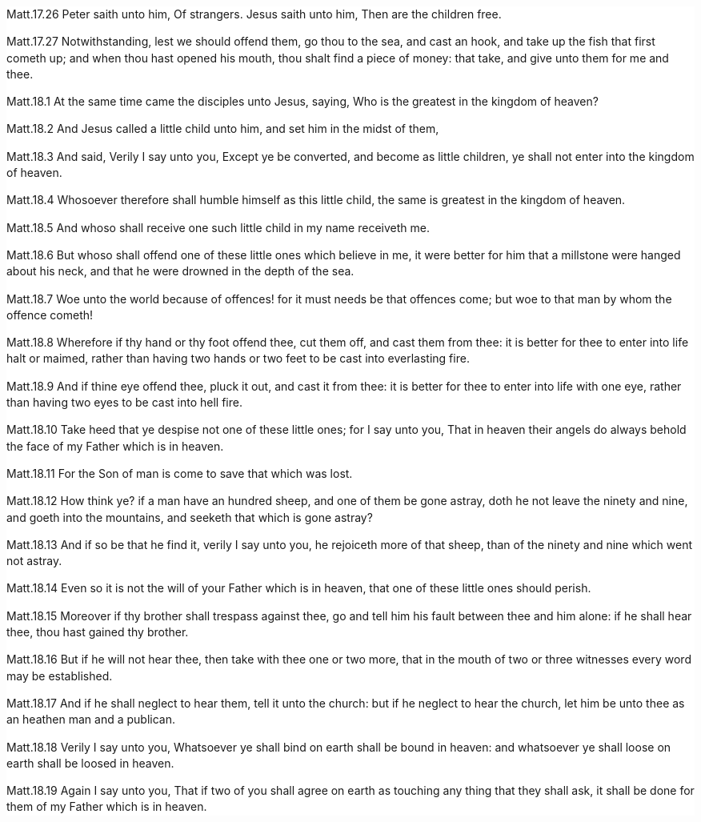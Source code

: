 Matt.17.26 Peter saith unto him, Of strangers. Jesus saith unto him, Then are the children free.

Matt.17.27 Notwithstanding, lest we should offend them, go thou to the sea, and cast an hook, and take up the fish that first cometh up; and when thou hast opened his mouth, thou shalt find a piece of money: that take, and give unto them for me and thee.

Matt.18.1 At the same time came the disciples unto Jesus, saying, Who is the greatest in the kingdom of heaven?

Matt.18.2 And Jesus called a little child unto him, and set him in the midst of them,

Matt.18.3 And said, Verily I say unto you, Except ye be converted, and become as little children, ye shall not enter into the kingdom of heaven.

Matt.18.4 Whosoever therefore shall humble himself as this little child, the same is greatest in the kingdom of heaven.

Matt.18.5 And whoso shall receive one such little child in my name receiveth me.

Matt.18.6 But whoso shall offend one of these little ones which believe in me, it were better for him that a millstone were hanged about his neck, and that he were drowned in the depth of the sea.

Matt.18.7 Woe unto the world because of offences! for it must needs be that offences come; but woe to that man by whom the offence cometh!

Matt.18.8 Wherefore if thy hand or thy foot offend thee, cut them off, and cast them from thee: it is better for thee to enter into life halt or maimed, rather than having two hands or two feet to be cast into everlasting fire.

Matt.18.9 And if thine eye offend thee, pluck it out, and cast it from thee: it is better for thee to enter into life with one eye, rather than having two eyes to be cast into hell fire.

Matt.18.10 Take heed that ye despise not one of these little ones; for I say unto you, That in heaven their angels do always behold the face of my Father which is in heaven.

Matt.18.11 For the Son of man is come to save that which was lost.

Matt.18.12 How think ye? if a man have an hundred sheep, and one of them be gone astray, doth he not leave the ninety and nine, and goeth into the mountains, and seeketh that which is gone astray?

Matt.18.13 And if so be that he find it, verily I say unto you, he rejoiceth more of that sheep, than of the ninety and nine which went not astray.

Matt.18.14 Even so it is not the will of your Father which is in heaven, that one of these little ones should perish.

Matt.18.15 Moreover if thy brother shall trespass against thee, go and tell him his fault between thee and him alone: if he shall hear thee, thou hast gained thy brother.

Matt.18.16 But if he will not hear thee, then take with thee one or two more, that in the mouth of two or three witnesses every word may be established.

Matt.18.17 And if he shall neglect to hear them, tell it unto the church: but if he neglect to hear the church, let him be unto thee as an heathen man and a publican.

Matt.18.18 Verily I say unto you, Whatsoever ye shall bind on earth shall be bound in heaven: and whatsoever ye shall loose on earth shall be loosed in heaven.

Matt.18.19 Again I say unto you, That if two of you shall agree on earth as touching any thing that they shall ask, it shall be done for them of my Father which is in heaven.
